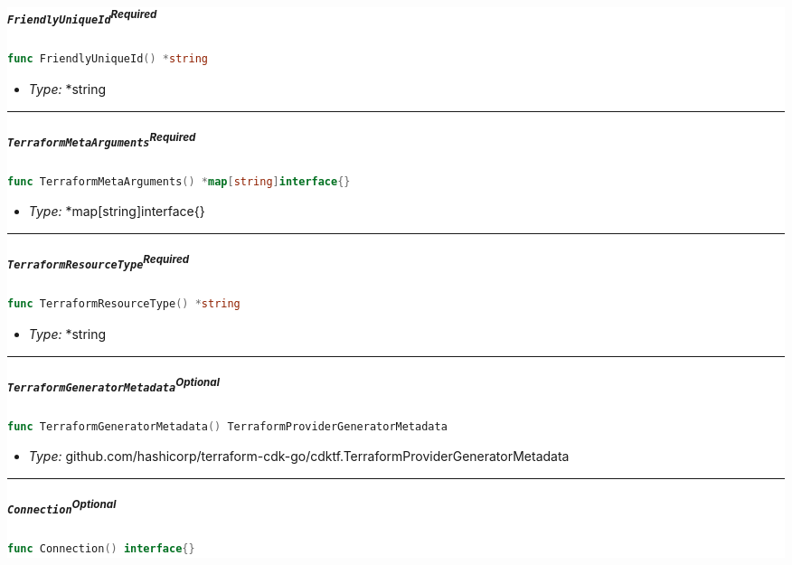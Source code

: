 
##### `FriendlyUniqueId`<sup>Required</sup> <a name="FriendlyUniqueId" id="@cdktf/provider-azurerm.botChannelSlack.BotChannelSlack.property.friendlyUniqueId"></a>

```go
func FriendlyUniqueId() *string
```

- *Type:* *string

---

##### `TerraformMetaArguments`<sup>Required</sup> <a name="TerraformMetaArguments" id="@cdktf/provider-azurerm.botChannelSlack.BotChannelSlack.property.terraformMetaArguments"></a>

```go
func TerraformMetaArguments() *map[string]interface{}
```

- *Type:* *map[string]interface{}

---

##### `TerraformResourceType`<sup>Required</sup> <a name="TerraformResourceType" id="@cdktf/provider-azurerm.botChannelSlack.BotChannelSlack.property.terraformResourceType"></a>

```go
func TerraformResourceType() *string
```

- *Type:* *string

---

##### `TerraformGeneratorMetadata`<sup>Optional</sup> <a name="TerraformGeneratorMetadata" id="@cdktf/provider-azurerm.botChannelSlack.BotChannelSlack.property.terraformGeneratorMetadata"></a>

```go
func TerraformGeneratorMetadata() TerraformProviderGeneratorMetadata
```

- *Type:* github.com/hashicorp/terraform-cdk-go/cdktf.TerraformProviderGeneratorMetadata

---

##### `Connection`<sup>Optional</sup> <a name="Connection" id="@cdktf/provider-azurerm.botChannelSlack.BotChannelSlack.property.connection"></a>

```go
func Connection() interface{}
```
